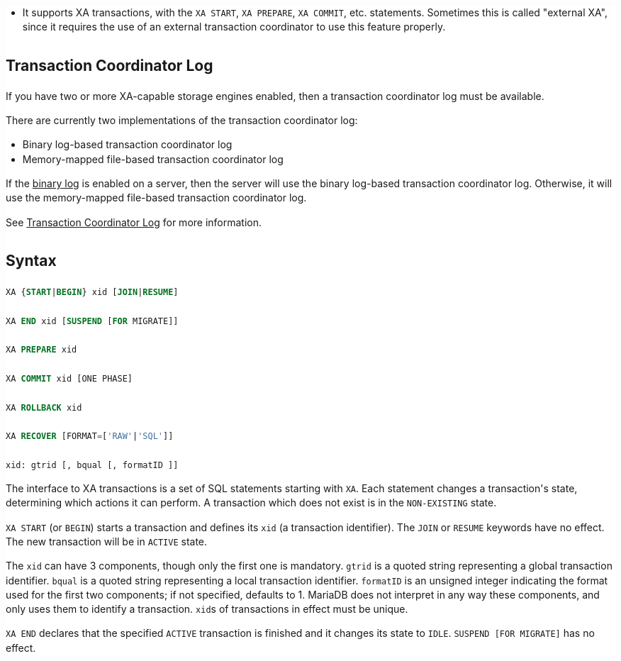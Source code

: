 - It supports XA transactions, with the `XA START`, `XA PREPARE`, `XA COMMIT`, etc. statements. Sometimes this is called "external XA", since it requires the use of an external transaction coordinator to use this feature properly.

## Transaction Coordinator Log

If you have two or more XA-capable storage engines enabled, then a transaction coordinator log must be available.

There are currently two implementations of the transaction coordinator log:

- Binary log-based transaction coordinator log
- Memory-mapped file-based transaction coordinator log

If the [binary log](/mariadb-administration/server-monitoring-logs/binary-log/) is enabled on a server, then the server will use the binary log-based transaction coordinator log. Otherwise, it will use the memory-mapped file-based transaction coordinator log.

See [Transaction Coordinator Log](/mariadb-administration/server-monitoring-logs/transaction-coordinator-log/) for more information.

## Syntax

```sql
XA {START|BEGIN} xid [JOIN|RESUME]

XA END xid [SUSPEND [FOR MIGRATE]]

XA PREPARE xid

XA COMMIT xid [ONE PHASE]

XA ROLLBACK xid

XA RECOVER [FORMAT=['RAW'|'SQL']]

xid: gtrid [, bqual [, formatID ]]
```

The interface to XA transactions is a set of SQL statements starting with `XA`. Each statement changes a transaction's state, determining which actions it can perform. A transaction which does not exist is in the `NON-EXISTING` state.

`XA START` (or `BEGIN`) starts a transaction and defines its `xid` (a transaction identifier). The `JOIN` or `RESUME` keywords have no effect. The new transaction will be in `ACTIVE` state.

The `xid` can have 3 components, though only the first one is mandatory. `gtrid` is a quoted string representing a global transaction identifier. `bqual` is a quoted string representing a local transaction identifier. `formatID` is an unsigned integer indicating the format used for the first two components; if not specified, defaults to 1. MariaDB does not interpret in any way these components, and only uses them to identify a transaction. `xid`s of transactions in effect must be unique.

`XA END` declares that the specified `ACTIVE` transaction is finished and it changes its state to `IDLE`. `SUSPEND [FOR MIGRATE]` has no effect.
